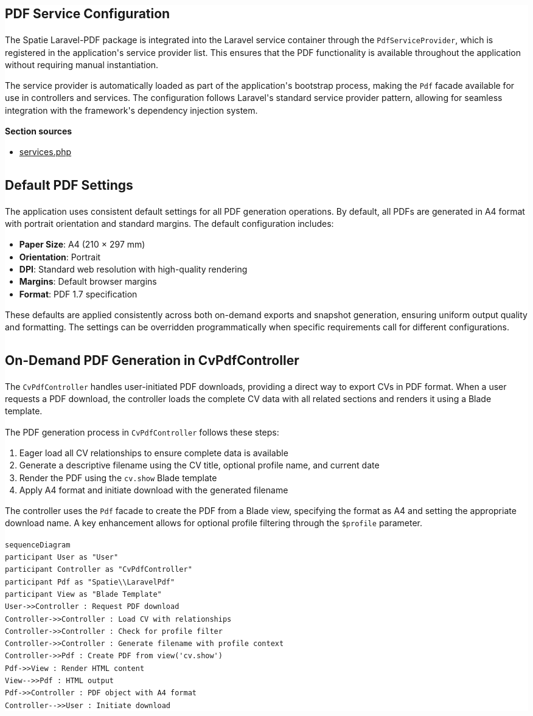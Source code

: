 ## PDF Service Configuration
The Spatie Laravel-PDF package is integrated into the Laravel service container through the `PdfServiceProvider`, which is registered in the application's service provider list. This ensures that the PDF functionality is available throughout the application without requiring manual instantiation.

The service provider is automatically loaded as part of the application's bootstrap process, making the `Pdf` facade available for use in controllers and services. The configuration follows Laravel's standard service provider pattern, allowing for seamless integration with the framework's dependency injection system.

**Section sources**
- [services.php](file://config/services.php#L44)

## Default PDF Settings
The application uses consistent default settings for all PDF generation operations. By default, all PDFs are generated in A4 format with portrait orientation and standard margins. The default configuration includes:

- **Paper Size**: A4 (210 × 297 mm)
- **Orientation**: Portrait
- **DPI**: Standard web resolution with high-quality rendering
- **Margins**: Default browser margins
- **Format**: PDF 1.7 specification

These defaults are applied consistently across both on-demand exports and snapshot generation, ensuring uniform output quality and formatting. The settings can be overridden programmatically when specific requirements call for different configurations.

## On-Demand PDF Generation in CvPdfController
The `CvPdfController` handles user-initiated PDF downloads, providing a direct way to export CVs in PDF format. When a user requests a PDF download, the controller loads the complete CV data with all related sections and renders it using a Blade template.

The PDF generation process in `CvPdfController` follows these steps:
1. Eager load all CV relationships to ensure complete data is available
2. Generate a descriptive filename using the CV title, optional profile name, and current date
3. Render the PDF using the `cv.show` Blade template
4. Apply A4 format and initiate download with the generated filename

The controller uses the `Pdf` facade to create the PDF from a Blade view, specifying the format as A4 and setting the appropriate download name. A key enhancement allows for optional profile filtering through the `$profile` parameter.

```mermaid
sequenceDiagram
participant User as "User"
participant Controller as "CvPdfController"
participant Pdf as "Spatie\\LaravelPdf"
participant View as "Blade Template"
User->>Controller : Request PDF download
Controller->>Controller : Load CV with relationships
Controller->>Controller : Check for profile filter
Controller->>Controller : Generate filename with profile context
Controller->>Pdf : Create PDF from view('cv.show')
Pdf->>View : Render HTML content
View-->>Pdf : HTML output
Pdf->>Controller : PDF object with A4 format
Controller-->>User : Initiate download
```
